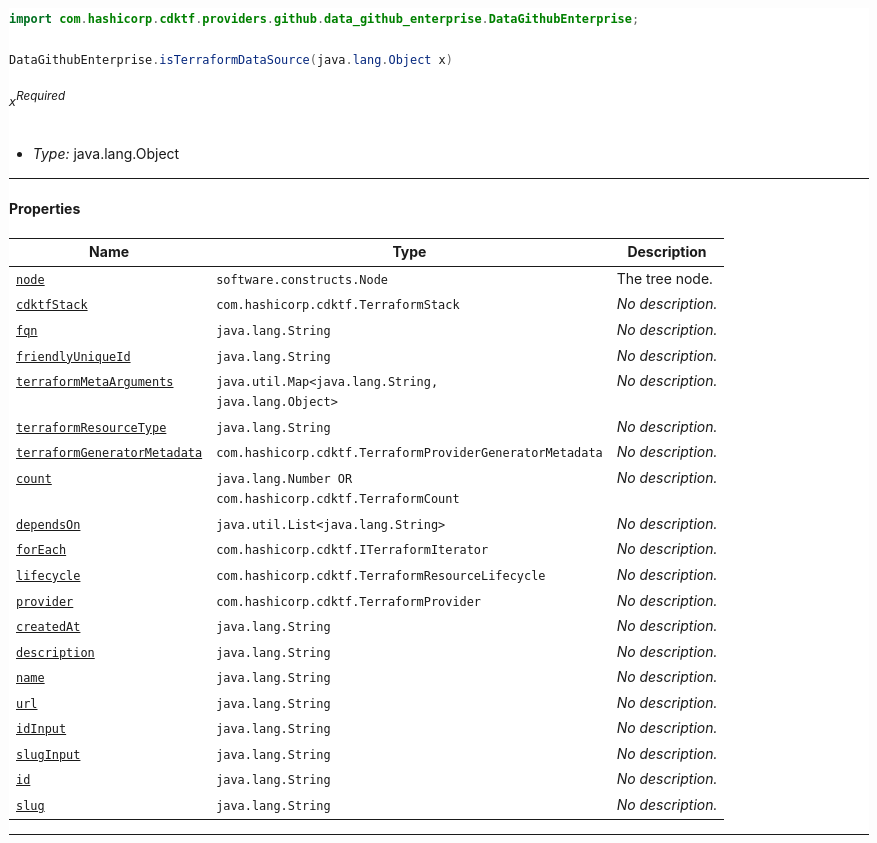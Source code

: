 ```java
import com.hashicorp.cdktf.providers.github.data_github_enterprise.DataGithubEnterprise;

DataGithubEnterprise.isTerraformDataSource(java.lang.Object x)
```

###### `x`<sup>Required</sup> <a name="x" id="@cdktf/provider-github.dataGithubEnterprise.DataGithubEnterprise.isTerraformDataSource.parameter.x"></a>

- *Type:* java.lang.Object

---

#### Properties <a name="Properties" id="Properties"></a>

| **Name** | **Type** | **Description** |
| --- | --- | --- |
| <code><a href="#@cdktf/provider-github.dataGithubEnterprise.DataGithubEnterprise.property.node">node</a></code> | <code>software.constructs.Node</code> | The tree node. |
| <code><a href="#@cdktf/provider-github.dataGithubEnterprise.DataGithubEnterprise.property.cdktfStack">cdktfStack</a></code> | <code>com.hashicorp.cdktf.TerraformStack</code> | *No description.* |
| <code><a href="#@cdktf/provider-github.dataGithubEnterprise.DataGithubEnterprise.property.fqn">fqn</a></code> | <code>java.lang.String</code> | *No description.* |
| <code><a href="#@cdktf/provider-github.dataGithubEnterprise.DataGithubEnterprise.property.friendlyUniqueId">friendlyUniqueId</a></code> | <code>java.lang.String</code> | *No description.* |
| <code><a href="#@cdktf/provider-github.dataGithubEnterprise.DataGithubEnterprise.property.terraformMetaArguments">terraformMetaArguments</a></code> | <code>java.util.Map<java.lang.String, java.lang.Object></code> | *No description.* |
| <code><a href="#@cdktf/provider-github.dataGithubEnterprise.DataGithubEnterprise.property.terraformResourceType">terraformResourceType</a></code> | <code>java.lang.String</code> | *No description.* |
| <code><a href="#@cdktf/provider-github.dataGithubEnterprise.DataGithubEnterprise.property.terraformGeneratorMetadata">terraformGeneratorMetadata</a></code> | <code>com.hashicorp.cdktf.TerraformProviderGeneratorMetadata</code> | *No description.* |
| <code><a href="#@cdktf/provider-github.dataGithubEnterprise.DataGithubEnterprise.property.count">count</a></code> | <code>java.lang.Number OR com.hashicorp.cdktf.TerraformCount</code> | *No description.* |
| <code><a href="#@cdktf/provider-github.dataGithubEnterprise.DataGithubEnterprise.property.dependsOn">dependsOn</a></code> | <code>java.util.List<java.lang.String></code> | *No description.* |
| <code><a href="#@cdktf/provider-github.dataGithubEnterprise.DataGithubEnterprise.property.forEach">forEach</a></code> | <code>com.hashicorp.cdktf.ITerraformIterator</code> | *No description.* |
| <code><a href="#@cdktf/provider-github.dataGithubEnterprise.DataGithubEnterprise.property.lifecycle">lifecycle</a></code> | <code>com.hashicorp.cdktf.TerraformResourceLifecycle</code> | *No description.* |
| <code><a href="#@cdktf/provider-github.dataGithubEnterprise.DataGithubEnterprise.property.provider">provider</a></code> | <code>com.hashicorp.cdktf.TerraformProvider</code> | *No description.* |
| <code><a href="#@cdktf/provider-github.dataGithubEnterprise.DataGithubEnterprise.property.createdAt">createdAt</a></code> | <code>java.lang.String</code> | *No description.* |
| <code><a href="#@cdktf/provider-github.dataGithubEnterprise.DataGithubEnterprise.property.description">description</a></code> | <code>java.lang.String</code> | *No description.* |
| <code><a href="#@cdktf/provider-github.dataGithubEnterprise.DataGithubEnterprise.property.name">name</a></code> | <code>java.lang.String</code> | *No description.* |
| <code><a href="#@cdktf/provider-github.dataGithubEnterprise.DataGithubEnterprise.property.url">url</a></code> | <code>java.lang.String</code> | *No description.* |
| <code><a href="#@cdktf/provider-github.dataGithubEnterprise.DataGithubEnterprise.property.idInput">idInput</a></code> | <code>java.lang.String</code> | *No description.* |
| <code><a href="#@cdktf/provider-github.dataGithubEnterprise.DataGithubEnterprise.property.slugInput">slugInput</a></code> | <code>java.lang.String</code> | *No description.* |
| <code><a href="#@cdktf/provider-github.dataGithubEnterprise.DataGithubEnterprise.property.id">id</a></code> | <code>java.lang.String</code> | *No description.* |
| <code><a href="#@cdktf/provider-github.dataGithubEnterprise.DataGithubEnterprise.property.slug">slug</a></code> | <code>java.lang.String</code> | *No description.* |

---